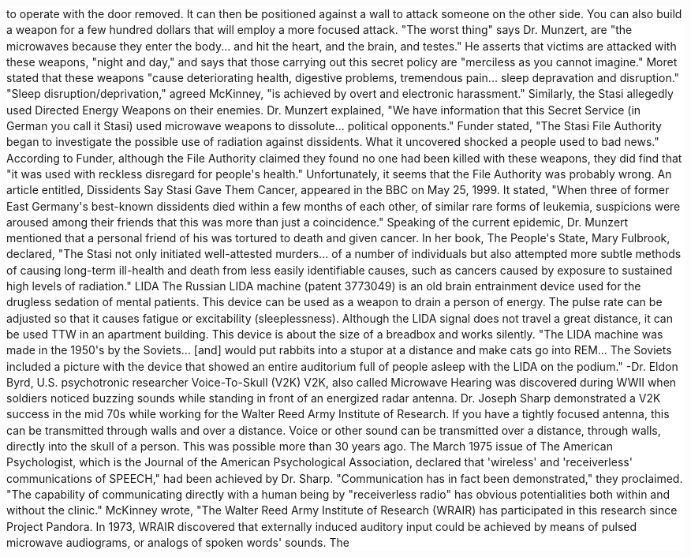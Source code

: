 to operate with the door removed. It can then be positioned against a wall
to attack someone on the other side. You can also build a weapon for a few
hundred dollars that will employ a more focused attack.
"The worst thing" says Dr. Munzert, are "the microwaves because they enter
the body... and hit the heart, and the brain, and testes." He asserts that
victims are attacked with these weapons, "night and day," and says that
those carrying out this secret policy are "merciless as you cannot imagine."
Moret stated that these weapons "cause deteriorating health, digestive
problems, tremendous pain... sleep depravation and disruption." "Sleep
disruption/deprivation," agreed McKinney, "is achieved by overt and
electronic harassment."
Similarly, the Stasi allegedly used Directed Energy Weapons on their
enemies. Dr. Munzert explained, "We have information that this Secret
Service (in German you call it Stasi) used microwave weapons to dissolute...
political opponents." Funder stated, "The Stasi File Authority began to
investigate the possible use of radiation against dissidents. What it
uncovered shocked a people used to bad news." According to Funder, although
the File Authority claimed they found no one had been killed with these
weapons, they did find that "it was used with reckless disregard for
people's health." Unfortunately, it seems that the File Authority was
probably wrong.
An article entitled, Dissidents Say Stasi Gave Them Cancer, appeared in the
BBC on May 25, 1999. It stated, "When three of former East Germany's
best-known dissidents died within a few months of each other, of similar
rare forms of leukemia, suspicions were aroused among their friends that
this was more than just a coincidence."
Speaking of the current epidemic, Dr. Munzert mentioned that a personal
friend of his was tortured to death and given cancer. In her book, The
People's State, Mary Fulbrook, declared, "The Stasi not only initiated
well-attested murders... of a number of individuals but also attempted more
subtle methods of causing long-term ill-health and death from less easily
identifiable causes, such as cancers caused by exposure to sustained high
levels of radiation."
LIDA
The Russian LIDA machine (patent 3773049) is an old brain entrainment device
used for the drugless sedation of mental patients. This device can be used
as a weapon to drain a person of energy. The pulse rate can be adjusted so
that it causes fatigue or excitability (sleeplessness). Although the LIDA
signal does not travel a great distance, it can be used TTW in an apartment
building. This device is about the size of a breadbox and works silently.
"The LIDA machine was made in the 1950's by the Soviets... [and] would put
rabbits into a stupor at a distance and make cats go into REM... The Soviets
included a picture with the device that showed an entire auditorium full of
people asleep with the LIDA on the podium."
-Dr. Eldon Byrd, U.S. psychotronic researcher
Voice-To-Skull (V2K)
V2K, also called Microwave Hearing was
discovered during WWII when soldiers noticed buzzing sounds while standing
in front of an energized radar antenna. Dr. Joseph Sharp demonstrated a V2K
success in the mid 70s while working for the Walter Reed Army Institute of
Research. If you have a tightly focused antenna, this can be transmitted
through walls and over a distance. Voice or other sound can be transmitted
over a distance, through walls, directly into the skull of a person. This
was possible more than 30 years ago.
The March 1975 issue of The American Psychologist, which is the Journal of
the American Psychological Association, declared that 'wireless' and 'receiverless'
communications of SPEECH," had been achieved by Dr. Sharp. "Communication
has in fact been demonstrated," they proclaimed. "The capability of
communicating directly with a human being by "receiverless radio" has
obvious potentialities both within and without the clinic."
McKinney wrote, "The Walter Reed Army Institute of Research (WRAIR) has
participated in this research since Project Pandora. In 1973, WRAIR
discovered that externally induced auditory input could be achieved by means
of pulsed microwave audiograms, or analogs of spoken words' sounds. The